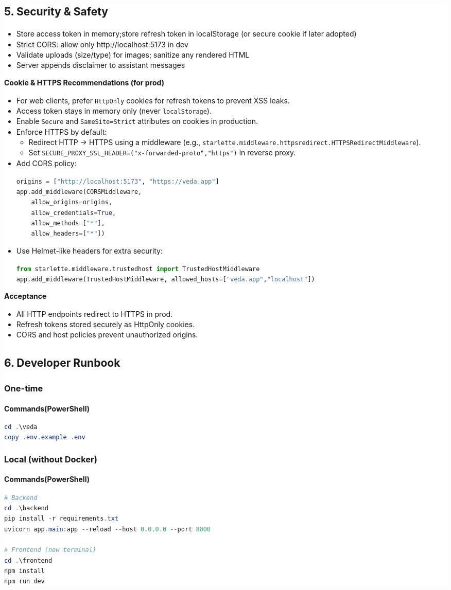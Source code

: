 ## 5. Security & Safety

- Store access token in memory;store refresh token in localStorage (or secure cookie if later adopted)
- Strict CORS: allow only http://localhost:5173 in dev
- Validate uploads (size/type) for images; sanitize any rendered HTML
- Server appends disclaimer to assistant messages

**Cookie & HTTPS Recommendations (for prod)**
- For web clients, prefer `HttpOnly` cookies for refresh tokens to prevent XSS leaks.
- Access token stays in memory only (never `localStorage`).
- Enable `Secure` and `SameSite=Strict` attributes on cookies in production.
- Enforce HTTPS by default:
  - Redirect HTTP → HTTPS using a middleware (e.g., `starlette.middleware.httpsredirect.HTTPSRedirectMiddleware`).
  - Set `SECURE_PROXY_SSL_HEADER=("x-forwarded-proto","https")` in reverse proxy.
- Add CORS policy:
  ```python
  origins = ["http://localhost:5173", "https://veda.app"]
  app.add_middleware(CORSMiddleware,
      allow_origins=origins,
      allow_credentials=True,
      allow_methods=["*"],
      allow_headers=["*"])
  ```
- Use Helmet-like headers for extra security:
  ```python
  from starlette.middleware.trustedhost import TrustedHostMiddleware
  app.add_middleware(TrustedHostMiddleware, allowed_hosts=["veda.app","localhost"])
  ```
**Acceptance**
 - All HTTP endpoints redirect to HTTPS in prod.
 - Refresh tokens stored securely as HttpOnly cookies.
 - CORS and host policies prevent unauthorized origins.

## 6. Developer Runbook

### One-time

**Commands(PowerShell)**

```powershell
cd .\veda
copy .env.example .env
```

### Local (without Docker)

**Commands(PowerShell)**

```powershell
# Backend
cd .\backend
pip install -r requirements.txt
uvicorn app.main:app --reload --host 0.0.0.0 --port 8000

# Frontend (new terminal)
cd .\frontend
npm install
npm run dev
```
